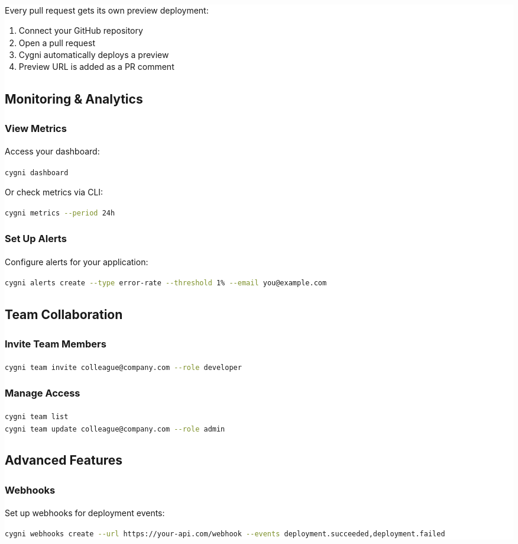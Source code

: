 Every pull request gets its own preview deployment:

1. Connect your GitHub repository
2. Open a pull request
3. Cygni automatically deploys a preview
4. Preview URL is added as a PR comment

## Monitoring & Analytics

### View Metrics

Access your dashboard:

```bash
cygni dashboard
```

Or check metrics via CLI:

```bash
cygni metrics --period 24h
```

### Set Up Alerts

Configure alerts for your application:

```bash
cygni alerts create --type error-rate --threshold 1% --email you@example.com
```

## Team Collaboration

### Invite Team Members

```bash
cygni team invite colleague@company.com --role developer
```

### Manage Access

```bash
cygni team list
cygni team update colleague@company.com --role admin
```

## Advanced Features

### Webhooks

Set up webhooks for deployment events:

```bash
cygni webhooks create --url https://your-api.com/webhook --events deployment.succeeded,deployment.failed
```
